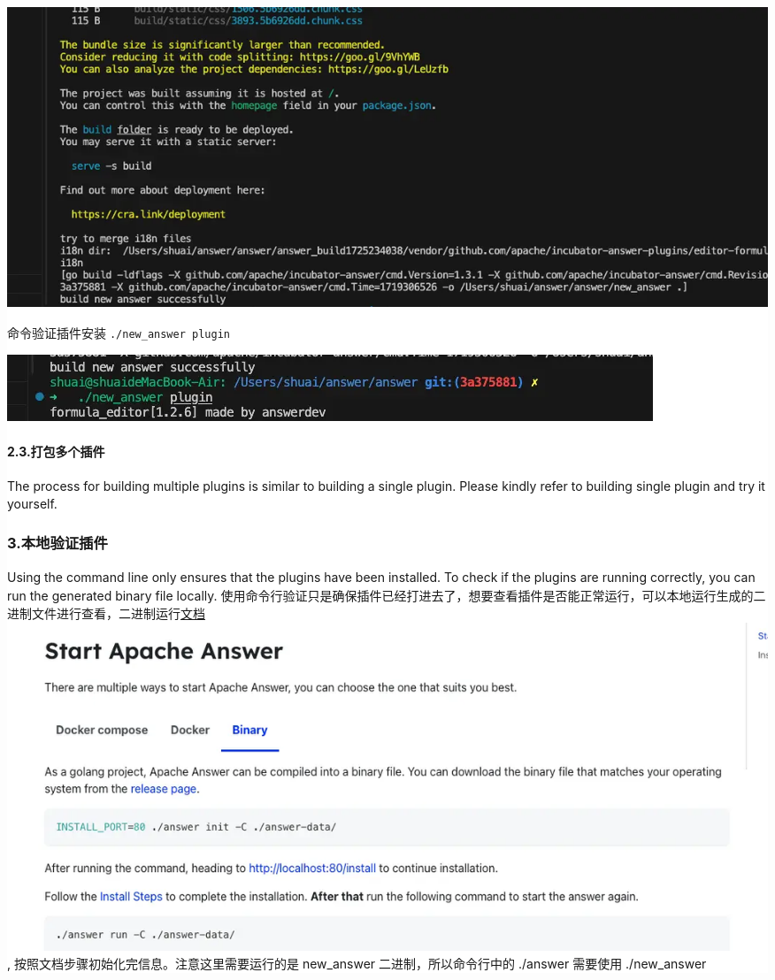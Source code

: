 ![build progress](2.2.3.webp)

命令验证插件安装 `./new_answer plugin`

![confirm result](2.2.4.webp)

#### 2.3.打包多个插件

The process for building multiple plugins is similar to building a single plugin. Please kindly refer to building single plugin and try it yourself.

### 3.本地验证插件

Using the command line only ensures that the plugins have been installed. To check if the plugins are running correctly, you can run the generated binary file locally. 使用命令行验证只是确保插件已经打进去了，想要查看插件是否能正常运行，可以本地运行生成的二进制文件进行查看，二进制运行[文档](https://answer.apache.org/docs/installation)
![installation docs](installation.webp), 按照文档步骤初始化完信息。注意这里需要运行的是 new_answer 二进制，所以命令行中的 ./answer 需要使用 ./new_answer